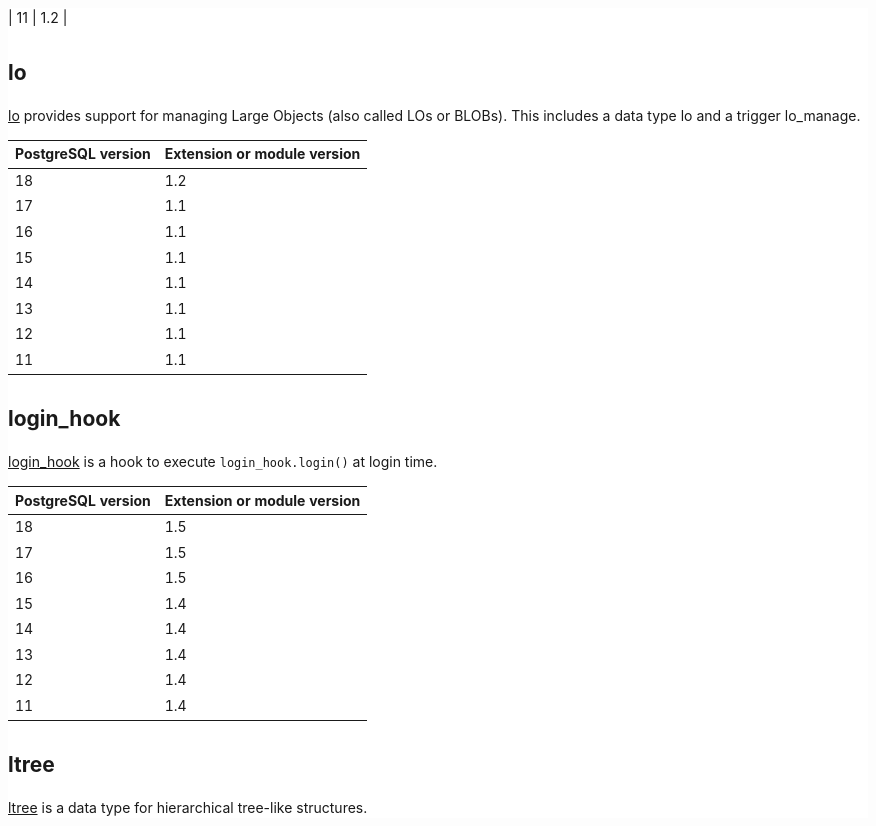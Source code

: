 | 11 | 1.2 |


## lo

[lo](https://www.postgresql.org/docs/current/lo.html) provides support for managing Large Objects (also called LOs or BLOBs). This includes a data type lo and a trigger lo_manage.

| PostgreSQL version | Extension or module version |
| --- | --- |
| 18 | 1.2 |
| 17 | 1.1 |
| 16 | 1.1 |
| 15 | 1.1 |
| 14 | 1.1 |
| 13 | 1.1 |
| 12 | 1.1 |
| 11 | 1.1 |


## login_hook

[login_hook](https://github.com/splendiddata/login_hook) is a hook to execute `login_hook.login()` at login time.

| PostgreSQL version | Extension or module version |
| --- | --- |
| 18 | 1.5 |
| 17 | 1.5 |
| 16 | 1.5 |
| 15 | 1.4 |
| 14 | 1.4 |
| 13 | 1.4 |
| 12 | 1.4 |
| 11 | 1.4 |


## ltree

[ltree](https://www.postgresql.org/docs/current/ltree.html) is a data type for hierarchical tree-like structures.
